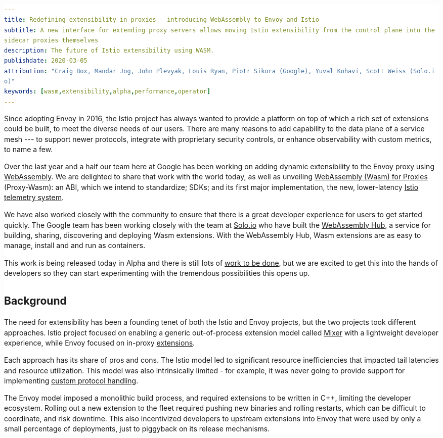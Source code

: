 ```yaml
---
title: Redefining extensibility in proxies - introducing WebAssembly to Envoy and Istio
subtitle: A new interface for extending proxy servers allows moving Istio extensibility from the control plane into the sidecar proxies themselves
description: The future of Istio extensibility using WASM.
publishdate: 2020-03-05
attribution: "Craig Box, Mandar Jog, John Plevyak, Louis Ryan, Piotr Sikora (Google), Yuval Kohavi, Scott Weiss (Solo.io)"
keywords: [wasm,extensibility,alpha,performance,operator]
---
```


Since adopting [Envoy](https://www.envoyproxy.io/) in 2016, the Istio project has always wanted to
provide a platform on top of which a rich set of extensions could be built, to meet the diverse
needs of our users. There are many reasons to add capability to the data plane of a service
mesh --- to support newer protocols, integrate with proprietary security controls, or enhance
observability with custom metrics, to name a few.

Over the last year and a half our team here at Google has been working on adding dynamic
extensibility to the Envoy proxy using [WebAssembly](https://webassembly.org/). We are delighted to
share that work with the world today, as well as
unveiling [WebAssembly (Wasm) for Proxies](https://github.com/proxy-wasm/spec) (Proxy-Wasm): an ABI,
which we intend to standardize; SDKs; and its first major implementation, the new,
lower-latency [Istio telemetry system](/ko/docs/reference/config/proxy_extensions/wasm_telemetry/).

We have also worked closely with the community to ensure that there is a great developer experience
for users to get started quickly. The Google team has been working closely with the team
at [Solo.io](https://solo.io) who have built the [WebAssembly Hub,](https://webassemblyhub.io/)
a service for building, sharing, discovering and deploying Wasm extensions.
With the WebAssembly Hub, Wasm extensions are as easy to manage, install and and run as containers.

This work is being released today in Alpha and there is still lots
of [work to be done](#next-steps), but we are excited to get this into the hands of developers
so they can start experimenting with the tremendous possibilities this opens up.

## Background

The need for extensibility has been a founding tenet of both the Istio and Envoy projects,
but the two projects took different approaches. Istio project focused on enabling a generic
out-of-process extension model called [Mixer](https://istio.io/v1.6/ko/docs/reference/config/policy-and-telemetry/mixer-overview/)
with a lightweight developer experience, while Envoy focused on in-proxy [extensions](https://www.envoyproxy.io/ko/docs/envoy/latest/extending/extending).

Each approach has its share of pros and cons. The Istio model led to significant resource
inefficiencies that impacted tail latencies and resource utilization. This model was also
intrinsically limited - for example, it was never going to provide support for
implementing [custom protocol handling](https://blog.envoyproxy.io/how-to-write-envoy-filters-like-a-ninja-part-1-d166e5abec09).

The Envoy model imposed a monolithic build process, and required extensions to be written in C++,
limiting the developer ecosystem. Rolling out a new extension to the fleet required pushing new
binaries and rolling restarts, which can be difficult to coordinate, and risk downtime. This also
incentivized developers to upstream extensions into Envoy that were used by only a small
percentage of deployments, just to piggyback on its release mechanisms.
